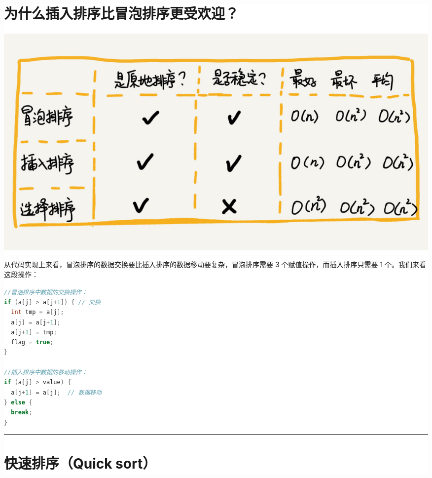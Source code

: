 

# 为什么插入排序比冒泡排序更受欢迎？

![img](assets/348604caaf0a1b1d7fee0512822f0e50-1552295841477.jpg)

从代码实现上来看，冒泡排序的数据交换要比插入排序的数据移动要复杂，冒泡排序需要 3 个赋值操作，而插入排序只需要 1 个。我们来看这段操作：

```c++
//冒泡排序中数据的交换操作：
if (a[j] > a[j+1]) { // 交换
  int tmp = a[j];
  a[j] = a[j+1];
  a[j+1] = tmp;
  flag = true;
}

//插入排序中数据的移动操作：
if (a[j] > value) {
  a[j+1] = a[j];  // 数据移动
} else {
  break;
}

```

---

# 快速排序（Quick sort）
